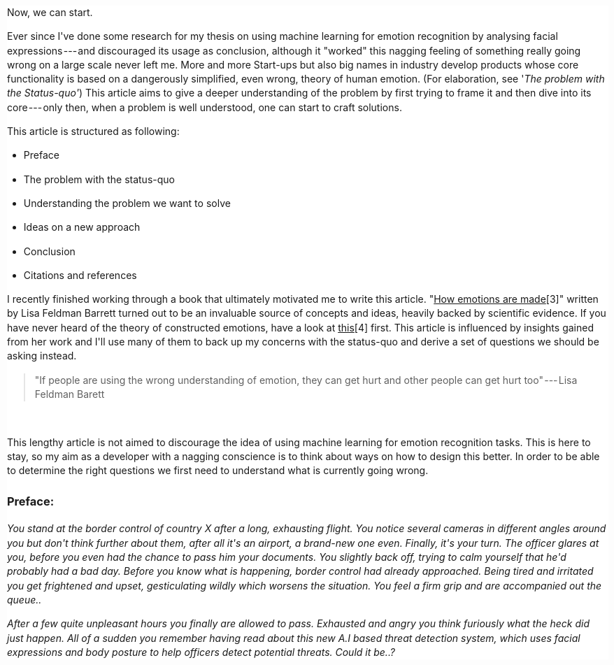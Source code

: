Now, we can start.

Ever since I've done some research for my thesis on using machine learning for emotion recognition by analysing facial expressions --- and discouraged its usage as conclusion, although it "worked" this nagging feeling of something really going wrong on a large scale never left me. More and more Start-ups but also big names in industry develop products whose core functionality is based on a dangerously simplified, even wrong, theory of human emotion. (For elaboration, see '*The problem with the Status-quo'*) This article aims to give a deeper understanding of the problem by first trying to frame it and then dive into its core --- only then, when a problem is well understood, one can start to craft solutions.

This article is structured as following:

-   Preface

-   The problem with the status-quo

-   Understanding the problem we want to solve

-   Ideas on a new approach

-   Conclusion

-   Citations and references

‌I recently finished working through a book that ultimately motivated me to write this article. "[How emotions are made](https://lisafeldmanbarrett.com/books/how-emotions-are-made/)[3]" written by Lisa Feldman Barrett turned out to be an invaluable source of concepts and ideas, heavily backed by scientific evidence. If you have never heard of the theory of constructed emotions, have a look at [this](https://youtu.be/0rbyC5m557I)[4] first. This article is influenced by insights gained from her work and I'll use many of them to back up my concerns with the status-quo and derive a set of questions we should be asking instead.

> "If people are using the wrong understanding of emotion, they can get hurt and other people can get hurt too" --- Lisa Feldman Barett

‌

This lengthy article is not aimed to discourage the idea of using machine learning for emotion recognition tasks. This is here to stay, so my aim as a developer with a nagging conscience is to think about ways on how to design this better. In order to be able to determine the right questions we first need to understand what is currently going wrong.

### **Preface:**

*You stand at the border control of country X after a long, exhausting flight. You notice several cameras in different angles around you but don't think further about them, after all it's an airport, a brand-new one even. Finally, it's your turn. The officer glares at you, before you even had the chance to pass him your documents. You slightly back off, trying to calm yourself that he'd probably had a bad day. Before you know what is happening, border control had already approached. Being tired and irritated you get frightened and upset, gesticulating wildly which worsens the situation. You feel a firm grip and are accompanied out the queue..*

*After a few quite unpleasant hours you finally are allowed to pass. Exhausted and angry you think furiously what the heck did just happen. All of a sudden you remember having read about this new A.I based threat detection system, which uses facial expressions and body posture to help officers detect potential threats. Could it be..?*
